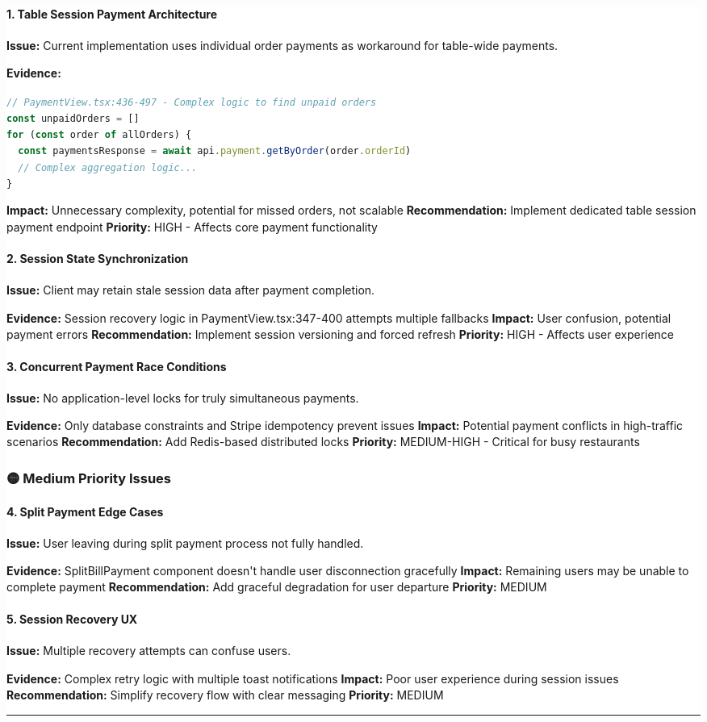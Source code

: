 #### 1. Table Session Payment Architecture
**Issue:** Current implementation uses individual order payments as workaround for table-wide payments.

**Evidence:**
```typescript
// PaymentView.tsx:436-497 - Complex logic to find unpaid orders
const unpaidOrders = []
for (const order of allOrders) {
  const paymentsResponse = await api.payment.getByOrder(order.orderId)
  // Complex aggregation logic...
}
```

**Impact:** Unnecessary complexity, potential for missed orders, not scalable
**Recommendation:** Implement dedicated table session payment endpoint
**Priority:** HIGH - Affects core payment functionality

#### 2. Session State Synchronization
**Issue:** Client may retain stale session data after payment completion.

**Evidence:** Session recovery logic in PaymentView.tsx:347-400 attempts multiple fallbacks
**Impact:** User confusion, potential payment errors
**Recommendation:** Implement session versioning and forced refresh
**Priority:** HIGH - Affects user experience

#### 3. Concurrent Payment Race Conditions
**Issue:** No application-level locks for truly simultaneous payments.

**Evidence:** Only database constraints and Stripe idempotency prevent issues
**Impact:** Potential payment conflicts in high-traffic scenarios
**Recommendation:** Add Redis-based distributed locks
**Priority:** MEDIUM-HIGH - Critical for busy restaurants

### 🟡 Medium Priority Issues

#### 4. Split Payment Edge Cases
**Issue:** User leaving during split payment process not fully handled.

**Evidence:** SplitBillPayment component doesn't handle user disconnection gracefully
**Impact:** Remaining users may be unable to complete payment
**Recommendation:** Add graceful degradation for user departure
**Priority:** MEDIUM

#### 5. Session Recovery UX
**Issue:** Multiple recovery attempts can confuse users.

**Evidence:** Complex retry logic with multiple toast notifications
**Impact:** Poor user experience during session issues
**Recommendation:** Simplify recovery flow with clear messaging
**Priority:** MEDIUM

---
